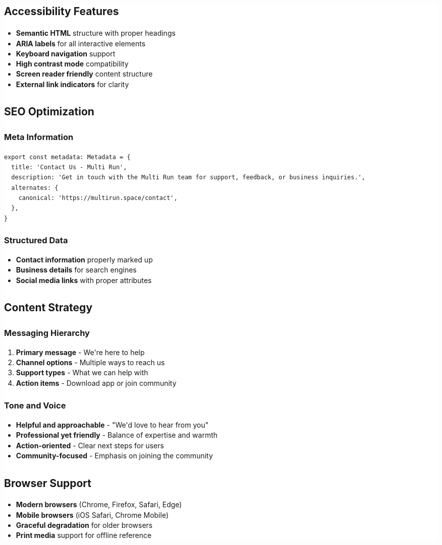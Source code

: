 ## Accessibility Features

- **Semantic HTML** structure with proper headings
- **ARIA labels** for all interactive elements
- **Keyboard navigation** support
- **High contrast mode** compatibility
- **Screen reader friendly** content structure
- **External link indicators** for clarity

## SEO Optimization

### Meta Information
```tsx
export const metadata: Metadata = {
  title: 'Contact Us - Multi Run',
  description: 'Get in touch with the Multi Run team for support, feedback, or business inquiries.',
  alternates: {
    canonical: 'https://multirun.space/contact',
  },
}
```

### Structured Data
- **Contact information** properly marked up
- **Business details** for search engines
- **Social media links** with proper attributes

## Content Strategy

### Messaging Hierarchy
1. **Primary message** - We're here to help
2. **Channel options** - Multiple ways to reach us
3. **Support types** - What we can help with
4. **Action items** - Download app or join community

### Tone and Voice
- **Helpful and approachable** - "We'd love to hear from you"
- **Professional yet friendly** - Balance of expertise and warmth
- **Action-oriented** - Clear next steps for users
- **Community-focused** - Emphasis on joining the community

## Browser Support

- **Modern browsers** (Chrome, Firefox, Safari, Edge)
- **Mobile browsers** (iOS Safari, Chrome Mobile)
- **Graceful degradation** for older browsers
- **Print media** support for offline reference

